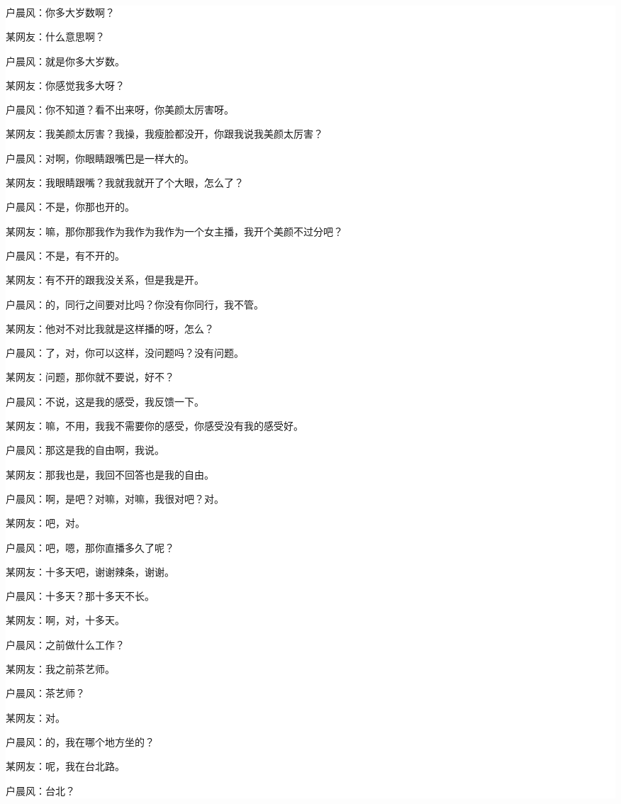 户晨风：你多大岁数啊？

某网友：什么意思啊？

户晨风：就是你多大岁数。

某网友：你感觉我多大呀？

户晨风：你不知道？看不出来呀，你美颜太厉害呀。

某网友：我美颜太厉害？我操，我瘦脸都没开，你跟我说我美颜太厉害？

户晨风：对啊，你眼睛跟嘴巴是一样大的。

某网友：我眼睛跟嘴？我就我就开了个大眼，怎么了？

户晨风：不是，你那也开的。

某网友：嘛，那你那我作为我作为我作为一个女主播，我开个美颜不过分吧？

户晨风：不是，有不开的。

某网友：有不开的跟我没关系，但是我是开。

户晨风：的，同行之间要对比吗？你没有你同行，我不管。

某网友：他对不对比我就是这样播的呀，怎么？

户晨风：了，对，你可以这样，没问题吗？没有问题。

某网友：问题，那你就不要说，好不？

户晨风：不说，这是我的感受，我反馈一下。

某网友：嘛，不用，我我不需要你的感受，你感受没有我的感受好。

户晨风：那这是我的自由啊，我说。

某网友：那我也是，我回不回答也是我的自由。

户晨风：啊，是吧？对嘛，对嘛，我很对吧？对。

某网友：吧，对。

户晨风：吧，嗯，那你直播多久了呢？

某网友：十多天吧，谢谢辣条，谢谢。

户晨风：十多天？那十多天不长。

某网友：啊，对，十多天。

户晨风：之前做什么工作？

某网友：我之前茶艺师。

户晨风：茶艺师？

某网友：对。

户晨风：的，我在哪个地方坐的？

某网友：呢，我在台北路。

户晨风：台北？
